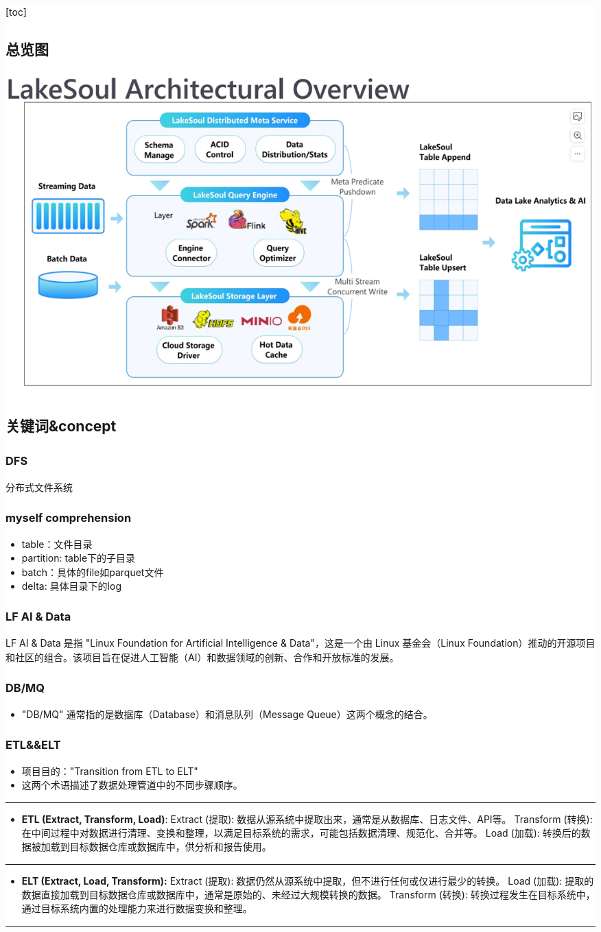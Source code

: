 [toc]
## 总览图
![总览图](../picture/lakesoul/framework.png)

## 关键词&concept

### DFS
分布式文件系统


### myself comprehension
* table：文件目录
* partition: table下的子目录
* batch：具体的file如parquet文件
* delta: 具体目录下的log

### LF AI & Data
LF AI & Data 是指 "Linux Foundation for Artificial Intelligence & Data"，这是一个由 Linux 基金会（Linux Foundation）推动的开源项目和社区的组合。该项目旨在促进人工智能（AI）和数据领域的创新、合作和开放标准的发展。

### DB/MQ
* "DB/MQ" 通常指的是数据库（Database）和消息队列（Message Queue）这两个概念的结合。

### ETL&&ELT
* 项目目的："Transition from ETL to ELT" 
* 这两个术语描述了数据处理管道中的不同步骤顺序。
___
* **ETL (Extract, Transform, Load)**:
Extract (提取): 数据从源系统中提取出来，通常是从数据库、日志文件、API等。
Transform (转换): 在中间过程中对数据进行清理、变换和整理，以满足目标系统的需求，可能包括数据清理、规范化、合并等。
Load (加载): 转换后的数据被加载到目标数据仓库或数据库中，供分析和报告使用。
___
* **ELT (Extract, Load, Transform):**
Extract (提取): 数据仍然从源系统中提取，但不进行任何或仅进行最少的转换。
Load (加载): 提取的数据直接加载到目标数据仓库或数据库中，通常是原始的、未经过大规模转换的数据。
Transform (转换): 转换过程发生在目标系统中，通过目标系统内置的处理能力来进行数据变换和整理。
___